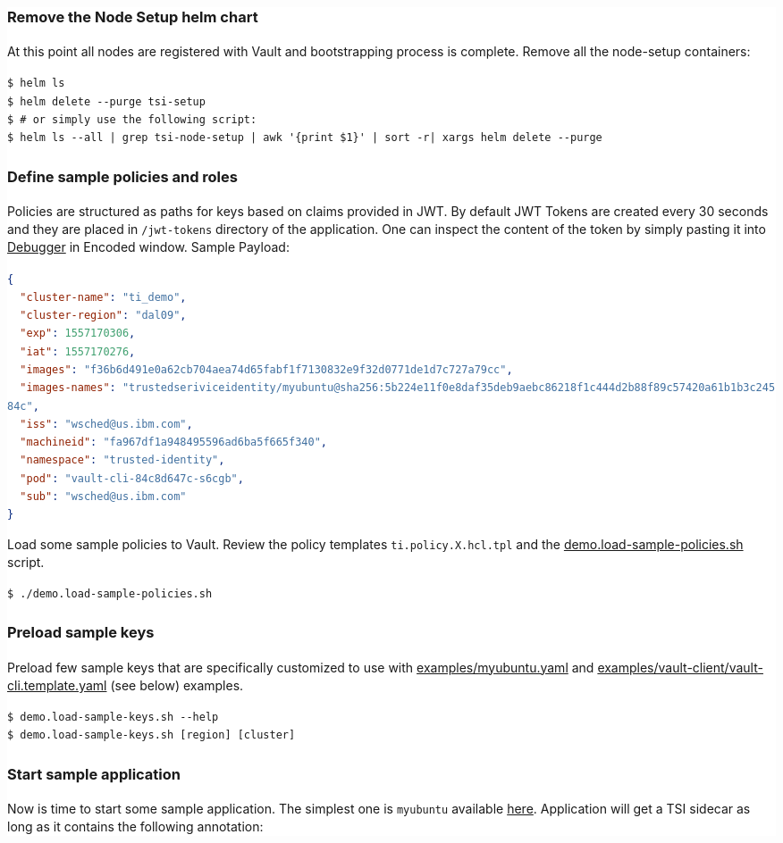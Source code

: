 ### Remove the Node Setup helm chart
At this point all nodes are registered with Vault and bootstrapping process is complete.
Remove all the node-setup containers:

```console
$ helm ls
$ helm delete --purge tsi-setup
$ # or simply use the following script:
$ helm ls --all | grep tsi-node-setup | awk '{print $1}' | sort -r| xargs helm delete --purge
```

### Define sample policies and roles
Policies are structured as paths for keys based on claims provided in JWT.
By default JWT Tokens are created every 30 seconds and they are placed in `/jwt-tokens`
directory of the application. One can inspect the content of the token by simply pasting it into
[Debugger](https://jwt.io/) in Encoded window.
Sample Payload:

```json
{
  "cluster-name": "ti_demo",
  "cluster-region": "dal09",
  "exp": 1557170306,
  "iat": 1557170276,
  "images": "f36b6d491e0a62cb704aea74d65fabf1f7130832e9f32d0771de1d7c727a79cc",
  "images-names": "trustedseriviceidentity/myubuntu@sha256:5b224e11f0e8daf35deb9aebc86218f1c444d2b88f89c57420a61b1b3c24584c",
  "iss": "wsched@us.ibm.com",
  "machineid": "fa967df1a948495596ad6ba5f665f340",
  "namespace": "trusted-identity",
  "pod": "vault-cli-84c8d647c-s6cgb",
  "sub": "wsched@us.ibm.com"
}
```

Load some sample policies to Vault. Review the policy templates `ti.policy.X.hcl.tpl`
and the [demo.load-sample-policies.sh](demo.load-sample-policies.sh) script.

```sh
$ ./demo.load-sample-policies.sh
```

### Preload sample keys
Preload few sample keys that are specifically customized to use with [examples/myubuntu.yaml](../myubuntu.yaml) and
[examples/vault-client/vault-cli.template.yaml](../vault-client/vault-cli.template.yaml) (see below) examples.

```console
$ demo.load-sample-keys.sh --help
$ demo.load-sample-keys.sh [region] [cluster]
```

### Start sample application
Now is time to start some sample application. The simplest one is `myubuntu`
available [here](../myubuntu.yaml#L12). Application will get a TSI sidecar as
long as it contains the following annotation:
